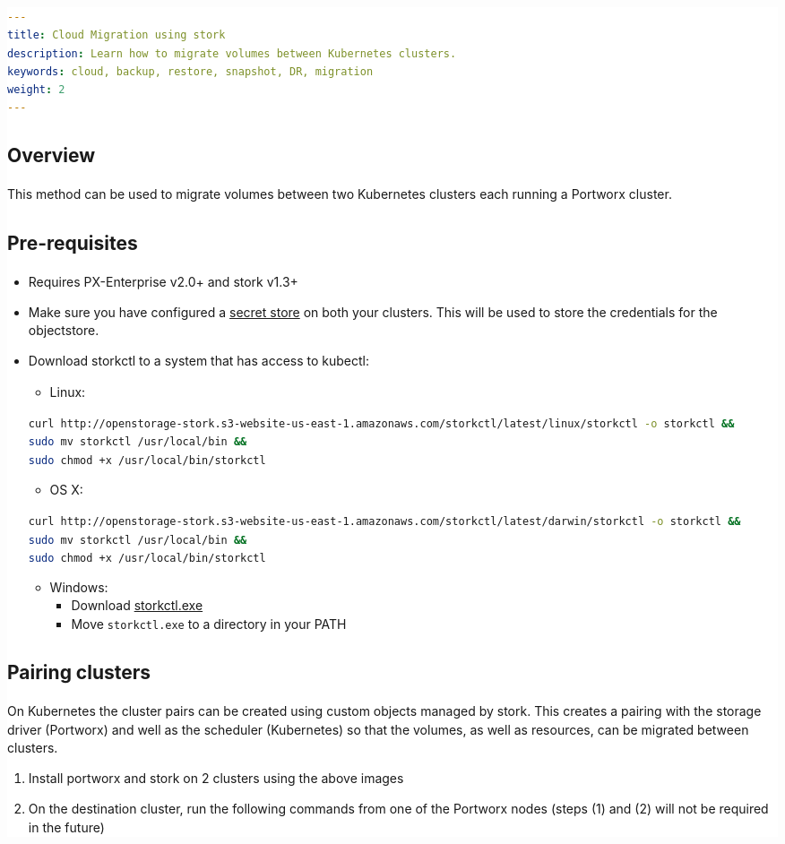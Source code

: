 ```yaml
---
title: Cloud Migration using stork
description: Learn how to migrate volumes between Kubernetes clusters.
keywords: cloud, backup, restore, snapshot, DR, migration
weight: 2
---
```


## Overview
This method can be used to migrate volumes between two Kubernetes clusters
each running a Portworx cluster.

## Pre-requisites

* Requires PX-Enterprise v2.0+ and stork v1.3+
* Make sure you have configured a [secret store](/key-management/) on both your clusters. This will be used to store the credentials for the
objectstore.
* Download storkctl to a system that has access to kubectl:

  * Linux:
  ```bash
  curl http://openstorage-stork.s3-website-us-east-1.amazonaws.com/storkctl/latest/linux/storkctl -o storkctl &&
  sudo mv storkctl /usr/local/bin &&
  sudo chmod +x /usr/local/bin/storkctl
  ```

  * OS X:
  ```bash
  curl http://openstorage-stork.s3-website-us-east-1.amazonaws.com/storkctl/latest/darwin/storkctl -o storkctl &&
  sudo mv storkctl /usr/local/bin &&
  sudo chmod +x /usr/local/bin/storkctl
  ```

  * Windows:
      * Download [storkctl.exe](http://openstorage-stork.s3-website-us-east-1.amazonaws.com/storkctl/latest/windows/storkctl.exe)
      * Move `storkctl.exe` to a directory in your PATH

## Pairing clusters

On Kubernetes the cluster pairs can be created using custom objects managed by stork. This creates a pairing with the storage
driver (Portworx) and well as the scheduler (Kubernetes) so that the volumes, as well as resources, can be migrated between
clusters.

1. Install portworx and stork on 2 clusters using the above images

2. On the destination cluster, run the following commands from one of the Portworx nodes (steps (1) and (2) will not be
required in the future)
